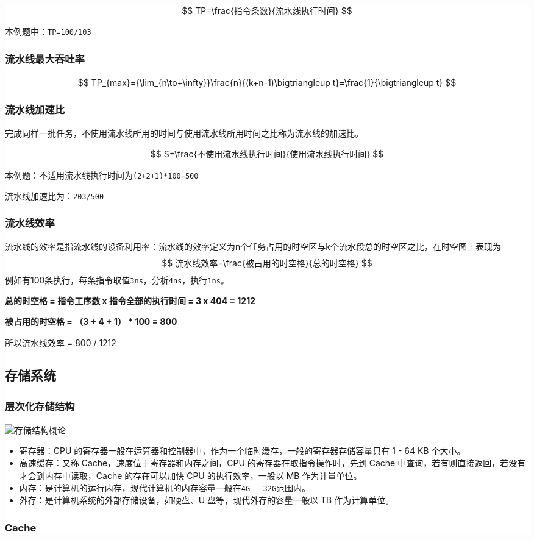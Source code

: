 
$$
TP=\frac{指令条数}{流水线执行时间}
$$


本例题中：`TP=100/103`

### 流水线最大吞吐率


$$
TP_{max}={\lim_{n\to+\infty}}\frac{n}{(k+n-1)\bigtriangleup t}=\frac{1}{\bigtriangleup t}
$$


### 流水线加速比

完成同样一批任务，不使用流水线所用的时间与使用流水线所用时间之比称为流水线的加速比。


$$
S=\frac{不使用流水线执行时间}{使用流水线执行时间}
$$


本例题：不适用流水线执行时间为`(2+2+1)*100=500`

流水线加速比为：`203/500`

### 流水线效率

流水线的效率是指流水线的设备利用率：流水线的效率定义为n个任务占用的时空区与k个流水段总的时空区之比，在时空图上表现为
$$
流水线效率=\frac{被占用的时空格}{总的时空格}
$$
例如有100条执行，每条指令取值`3ns`，分析`4ns`，执行`1ns`。

**总的时空格 = 指令工序数 x 指令全部的执行时间 = 3 x 404 = 1212**

**被占用的时空格 = （3 + 4 + 1） \* 100 = 800**

所以流水线效率 = 800 / 1212

## 存储系统

### 层次化存储结构

![存储结构概论](https://pillow-blog-pictures.oss-cn-shanghai.aliyuncs.com/36b214095b534a6984b81de8401aaab7.png)

* 寄存器：CPU 的寄存器一般在运算器和控制器中，作为一个临时缓存，一般的寄存器存储容量只有 1 - 64 KB 个大小。
* 高速缓存：又称 Cache，速度位于寄存器和内存之间，CPU 的寄存器在取指令操作时，先到 Cache 中查询，若有则直接返回，若没有才会到内存中读取，Cache 的存在可以加快 CPU 的执行效率，一般以 MB 作为计量单位。
* 内存：是计算机的运行内存，现代计算机的内存容量一般在`4G - 32G`范围内。
* 外存：是计算机系统的外部存储设备，如硬盘、U 盘等，现代外存的容量一般以 TB 作为计算单位。

### Cache
